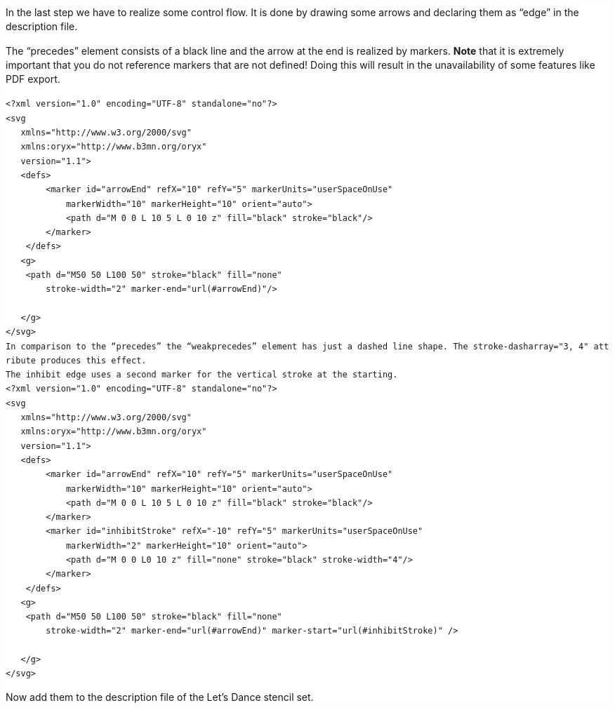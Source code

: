 In the last step we have to realize some control flow. It is done by drawing some arrows and declaring them as “edge” in the description file.

The “precedes” element consists of a black line and the arrow at the end is realized by markers. **Note** that it is extremely important that you do not reference markers that are not defined! Doing this will result in the unavailability of some features like PDF export.

```
<?xml version="1.0" encoding="UTF-8" standalone="no"?>
<svg
   xmlns="http://www.w3.org/2000/svg"
   xmlns:oryx="http://www.b3mn.org/oryx"
   version="1.1">
   <defs> 
		<marker id="arrowEnd" refX="10" refY="5" markerUnits="userSpaceOnUse" 
			markerWidth="10" markerHeight="10" orient="auto"> 
			<path d="M 0 0 L 10 5 L 0 10 z" fill="black" stroke="black"/> 
		</marker> 
	</defs> 
   <g>
   	<path d="M50 50 L100 50" stroke="black" fill="none" 
		stroke-width="2" marker-end="url(#arrowEnd)"/> 
		
   </g>
</svg>
In comparison to the “precedes” the “weakprecedes” element has just a dashed line shape. The stroke-dasharray="3, 4" attribute produces this effect.  
The inhibit edge uses a second marker for the vertical stroke at the starting.
<?xml version="1.0" encoding="UTF-8" standalone="no"?>
<svg
   xmlns="http://www.w3.org/2000/svg"
   xmlns:oryx="http://www.b3mn.org/oryx"
   version="1.1">
   <defs> 
		<marker id="arrowEnd" refX="10" refY="5" markerUnits="userSpaceOnUse" 
			markerWidth="10" markerHeight="10" orient="auto"> 
			<path d="M 0 0 L 10 5 L 0 10 z" fill="black" stroke="black"/> 
		</marker> 
		<marker id="inhibitStroke" refX="-10" refY="5" markerUnits="userSpaceOnUse" 
			markerWidth="2" markerHeight="10" orient="auto"> 
			<path d="M 0 0 L0 10 z" fill="none" stroke="black" stroke-width="4"/> 
		</marker> 
	</defs> 
   <g>
   	<path d="M50 50 L100 50" stroke="black" fill="none" 
		stroke-width="2" marker-end="url(#arrowEnd)" marker-start="url(#inhibitStroke)" /> 
		
   </g>
</svg>
```

Now add them to the description file of the Let’s Dance stencil set.
